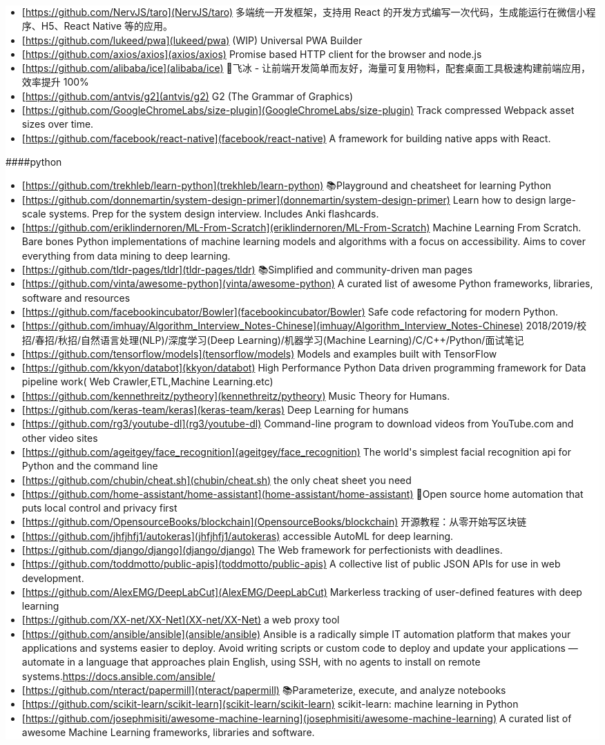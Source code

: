 * [https://github.com/NervJS/taro](NervJS/taro) 多端统一开发框架，支持用 React 的开发方式编写一次代码，生成能运行在微信小程序、H5、React Native 等的应用。
* [https://github.com/lukeed/pwa](lukeed/pwa) (WIP) Universal PWA Builder
* [https://github.com/axios/axios](axios/axios) Promise based HTTP client for the browser and node.js
* [https://github.com/alibaba/ice](alibaba/ice) 🚀飞冰 - 让前端开发简单而友好，海量可复用物料，配套桌面工具极速构建前端应用，效率提升 100%
* [https://github.com/antvis/g2](antvis/g2) G2 (The Grammar of Graphics)
* [https://github.com/GoogleChromeLabs/size-plugin](GoogleChromeLabs/size-plugin) Track compressed Webpack asset sizes over time.
* [https://github.com/facebook/react-native](facebook/react-native) A framework for building native apps with React.

####python
* [https://github.com/trekhleb/learn-python](trekhleb/learn-python) 📚Playground and cheatsheet for learning Python
* [https://github.com/donnemartin/system-design-primer](donnemartin/system-design-primer) Learn how to design large-scale systems. Prep for the system design interview. Includes Anki flashcards.
* [https://github.com/eriklindernoren/ML-From-Scratch](eriklindernoren/ML-From-Scratch) Machine Learning From Scratch. Bare bones Python implementations of machine learning models and algorithms with a focus on accessibility. Aims to cover everything from data mining to deep learning.
* [https://github.com/tldr-pages/tldr](tldr-pages/tldr) 📚Simplified and community-driven man pages
* [https://github.com/vinta/awesome-python](vinta/awesome-python) A curated list of awesome Python frameworks, libraries, software and resources
* [https://github.com/facebookincubator/Bowler](facebookincubator/Bowler) Safe code refactoring for modern Python.
* [https://github.com/imhuay/Algorithm_Interview_Notes-Chinese](imhuay/Algorithm_Interview_Notes-Chinese) 2018/2019/校招/春招/秋招/自然语言处理(NLP)/深度学习(Deep Learning)/机器学习(Machine Learning)/C/C++/Python/面试笔记
* [https://github.com/tensorflow/models](tensorflow/models) Models and examples built with TensorFlow
* [https://github.com/kkyon/databot](kkyon/databot) High Performance Python Data driven programming framework for Data pipeline work( Web Crawler,ETL,Machine Learning.etc)
* [https://github.com/kennethreitz/pytheory](kennethreitz/pytheory) Music Theory for Humans.
* [https://github.com/keras-team/keras](keras-team/keras) Deep Learning for humans
* [https://github.com/rg3/youtube-dl](rg3/youtube-dl) Command-line program to download videos from YouTube.com and other video sites
* [https://github.com/ageitgey/face_recognition](ageitgey/face_recognition) The world's simplest facial recognition api for Python and the command line
* [https://github.com/chubin/cheat.sh](chubin/cheat.sh) the only cheat sheet you need
* [https://github.com/home-assistant/home-assistant](home-assistant/home-assistant) 🏡Open source home automation that puts local control and privacy first
* [https://github.com/OpensourceBooks/blockchain](OpensourceBooks/blockchain) 开源教程：从零开始写区块链
* [https://github.com/jhfjhfj1/autokeras](jhfjhfj1/autokeras) accessible AutoML for deep learning.
* [https://github.com/django/django](django/django) The Web framework for perfectionists with deadlines.
* [https://github.com/toddmotto/public-apis](toddmotto/public-apis) A collective list of public JSON APIs for use in web development.
* [https://github.com/AlexEMG/DeepLabCut](AlexEMG/DeepLabCut) Markerless tracking of user-defined features with deep learning
* [https://github.com/XX-net/XX-Net](XX-net/XX-Net) a web proxy tool
* [https://github.com/ansible/ansible](ansible/ansible) Ansible is a radically simple IT automation platform that makes your applications and systems easier to deploy. Avoid writing scripts or custom code to deploy and update your applications — automate in a language that approaches plain English, using SSH, with no agents to install on remote systems.https://docs.ansible.com/ansible/
* [https://github.com/nteract/papermill](nteract/papermill) 📚Parameterize, execute, and analyze notebooks
* [https://github.com/scikit-learn/scikit-learn](scikit-learn/scikit-learn) scikit-learn: machine learning in Python
* [https://github.com/josephmisiti/awesome-machine-learning](josephmisiti/awesome-machine-learning) A curated list of awesome Machine Learning frameworks, libraries and software.

